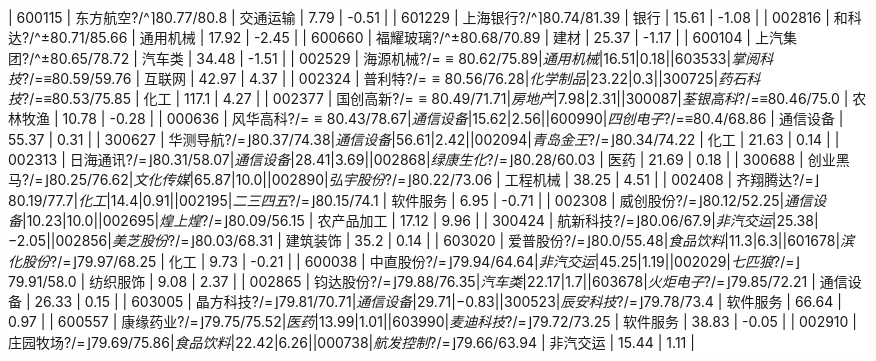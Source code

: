 | 600115 |  东方航空?/^⌉80.77/80.8  |  交通运输  |    7.79   | -0.51  |
| 601229 | 上海银行?/^⌉80.74/81.39  |    银行    |   15.61   | -1.08  |
| 002816 |  和科达?/^±80.71/85.66   |  通用机械  |   17.92   | -2.45  |
| 600660 | 福耀玻璃?/^±80.68/70.89  |    建材    |   25.37   | -1.17  |
| 600104 | 上汽集团?/^±80.65/78.72  |   汽车类   |   34.48   | -1.51  |
| 002529 | 海源机械?/=$≡80.62/75.89 |  通用机械  |   16.51   |  0.18  |
| 603533 | 掌阅科技?/=$≡80.59/59.76 |   互联网   |   42.97   |  4.37  |
| 002324 |  普利特?/=$≡80.56/76.28  |  化学制品  |   23.22   |  0.3   |
| 300725 | 药石科技?/=$≡80.53/75.85 |    化工    |   117.1   |  4.27  |
| 002377 | 国创高新?/=$≡80.49/71.71 |   房地产   |    7.98   |  2.31  |
| 300087 | 荃银高科?/=$≡80.46/75.0  |  农林牧渔  |   10.78   | -0.28  |
| 000636 | 风华高科?/=$≡80.43/78.67 |  通信设备  |   15.62   |  2.56  |
| 600990 | 四创电子?/=$≡80.4/68.86  |  通信设备  |   55.37   |  0.31  |
| 300627 | 华测导航?/=$⌋80.37/74.38 |  通信设备  |   56.61   |  2.42  |
| 002094 | 青岛金王?/=$⌋80.34/74.22 |    化工    |   21.63   |  0.14  |
| 002313 | 日海通讯?/=$⌋80.31/58.07 |  通信设备  |   28.41   |  3.69  |
| 002868 | 绿康生化?/=$⌋80.28/60.03 |    医药    |   21.69   |  0.18  |
| 300688 | 创业黑马?/=$⌋80.25/76.62 |  文化传媒  |   65.87   |  10.0  |
| 002890 | 弘宇股份?/=$⌋80.22/73.06 |  工程机械  |   38.25   |  4.51  |
| 002408 | 齐翔腾达?/=$⌋80.19/77.7  |    化工    |    14.4   |  0.91  |
| 002195 | 二三四五?/=$⌋80.15/74.1  |  软件服务  |    6.95   | -0.71  |
| 002308 | 威创股份?/=$⌋80.12/52.25 |  通信设备  |   10.23   |  10.0  |
| 002695 |  煌上煌?/=$⌋80.09/56.15  | 农产品加工 |   17.12   |  9.96  |
| 300424 | 航新科技?/=$⌋80.06/67.9  |  非汽交运  |   25.38   | -2.05  |
| 002856 | 美芝股份?/=$⌋80.03/68.31 |  建筑装饰  |    35.2   |  0.14  |
| 603020 | 爱普股份?/=$⌋80.0/55.48  |  食品饮料  |    11.3   |  6.3   |
| 601678 | 滨化股份?/=$⌋79.97/68.25 |    化工    |    9.73   | -0.21  |
| 600038 | 中直股份?/=$⌋79.94/64.64 |  非汽交运  |   45.25   |  1.19  |
| 002029 |  七匹狼?/=$⌋79.91/58.0   |  纺织服饰  |    9.08   |  2.37  |
| 002865 | 钧达股份?/=$⌋79.88/76.35 |   汽车类   |   22.17   |  1.7   |
| 603678 | 火炬电子?/=$⌋79.85/72.21 |  通信设备  |   26.33   |  0.15  |
| 603005 | 晶方科技?/=$⌋79.81/70.71 |  通信设备  |   29.71   | -0.83  |
| 300523 | 辰安科技?/=$⌋79.78/73.4  |  软件服务  |   66.64   |  0.97  |
| 600557 | 康缘药业?/=$⌋79.75/75.52 |    医药    |   13.99   |  1.01  |
| 603990 | 麦迪科技?/=$⌋79.72/73.25 |  软件服务  |   38.83   | -0.05  |
| 002910 | 庄园牧场?/=$⌋79.69/75.86 |  食品饮料  |   22.42   |  6.26  |
| 000738 | 航发控制?/=$⌋79.66/63.94 |  非汽交运  |   15.44   |  1.11  |
